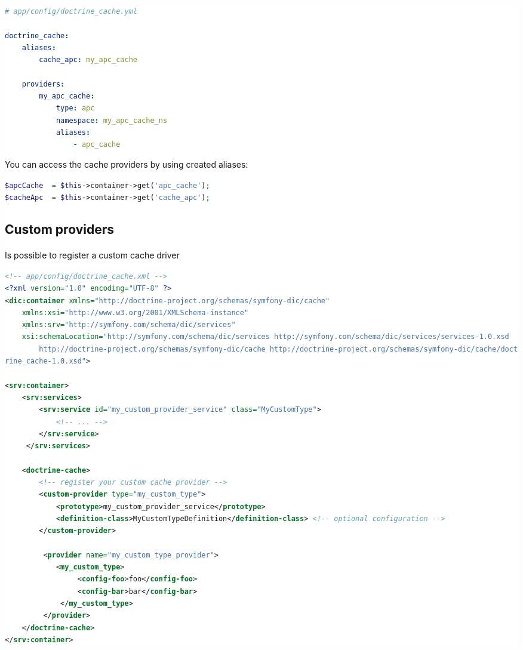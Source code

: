 ```yml
# app/config/doctrine_cache.yml

doctrine_cache:
    aliases:
        cache_apc: my_apc_cache

    providers:
        my_apc_cache:
            type: apc
            namespace: my_apc_cache_ns
            aliases:
                - apc_cache
```

You can  access the cache providers by using created aliases:

```php
$apcCache  = $this->container->get('apc_cache');
$cacheApc  = $this->container->get('cache_apc');
```


## Custom providers
Is possible to register a custom cache driver
```xml
<!-- app/config/doctrine_cache.xml -->
<?xml version="1.0" encoding="UTF-8" ?>
<dic:container xmlns="http://doctrine-project.org/schemas/symfony-dic/cache"
    xmlns:xsi="http://www.w3.org/2001/XMLSchema-instance"
    xmlns:srv="http://symfony.com/schema/dic/services"
    xsi:schemaLocation="http://symfony.com/schema/dic/services http://symfony.com/schema/dic/services/services-1.0.xsd
        http://doctrine-project.org/schemas/symfony-dic/cache http://doctrine-project.org/schemas/symfony-dic/cache/doctrine_cache-1.0.xsd">

<srv:container>
    <srv:services>
        <srv:service id="my_custom_provider_service" class="MyCustomType">
            <!-- ... -->
        </srv:service>
     </srv:services>

    <doctrine-cache>
        <!-- register your custom cache provider -->
        <custom-provider type="my_custom_type">
            <prototype>my_custom_provider_service</prototype>
            <definition-class>MyCustomTypeDefinition</definition-class> <!-- optional configuration -->
        </custom-provider>

         <provider name="my_custom_type_provider">
            <my_custom_type>
                 <config-foo>foo</config-foo>
                 <config-bar>bar</config-bar>
             </my_custom_type>
         </provider>
    </doctrine-cache>
</srv:container>
```
